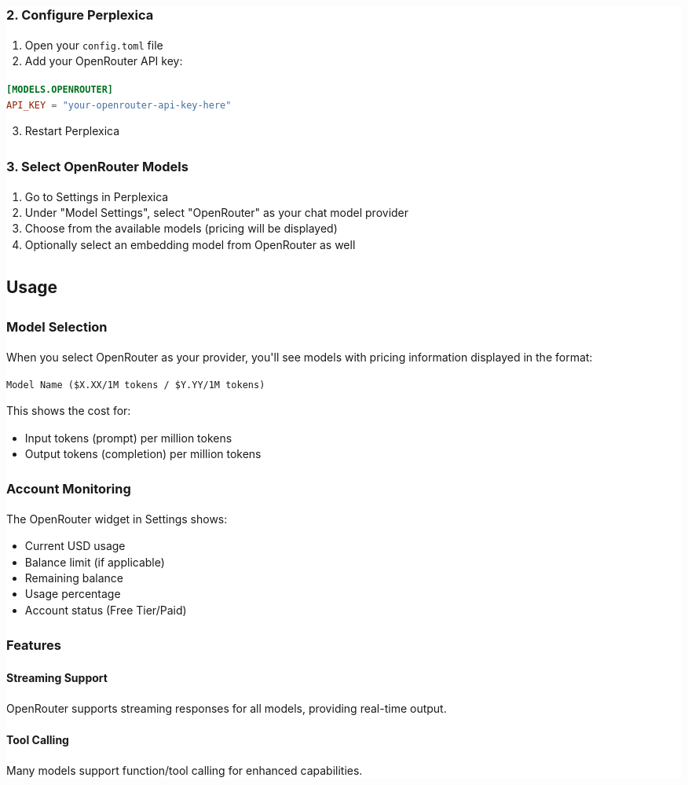 ### 2. Configure Perplexica

1. Open your `config.toml` file
2. Add your OpenRouter API key:

```toml
[MODELS.OPENROUTER]
API_KEY = "your-openrouter-api-key-here"
```

3. Restart Perplexica

### 3. Select OpenRouter Models

1. Go to Settings in Perplexica
2. Under "Model Settings", select "OpenRouter" as your chat model provider
3. Choose from the available models (pricing will be displayed)
4. Optionally select an embedding model from OpenRouter as well

## Usage

### Model Selection

When you select OpenRouter as your provider, you'll see models with pricing information displayed in the format:

```
Model Name ($X.XX/1M tokens / $Y.YY/1M tokens)
```

This shows the cost for:

- Input tokens (prompt) per million tokens
- Output tokens (completion) per million tokens

### Account Monitoring

The OpenRouter widget in Settings shows:

- Current USD usage
- Balance limit (if applicable)
- Remaining balance
- Usage percentage
- Account status (Free Tier/Paid)

### Features

#### Streaming Support

OpenRouter supports streaming responses for all models, providing real-time output.

#### Tool Calling

Many models support function/tool calling for enhanced capabilities.
